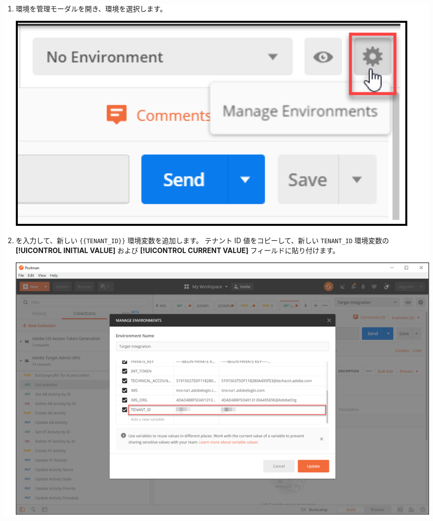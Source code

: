 1. 環境を管理モーダルを開き、環境を選択します。

   ![JWT11](assets/configure-io-target-jwt11.png)

1. を入力して、新しい `{{TENANT_ID}}` 環境変数を追加します。 テナント ID 値をコピーして、新しい `TENANT_ID` 環境変数の **[!UICONTROL INITIAL VALUE]** および **[!UICONTROL CURRENT VALUE]** フィールドに貼り付けます。

   ![testtoken5](assets/configure-io-target-testtoken5.png)
